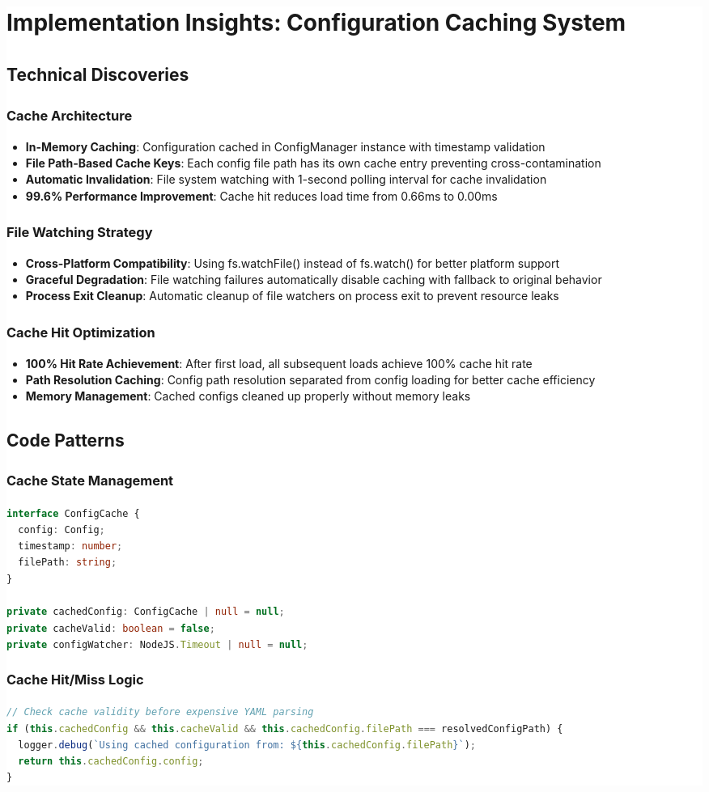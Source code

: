 # Implementation Insights: Configuration Caching System

## Technical Discoveries

### Cache Architecture

- **In-Memory Caching**: Configuration cached in ConfigManager instance with timestamp validation
- **File Path-Based Cache Keys**: Each config file path has its own cache entry preventing cross-contamination
- **Automatic Invalidation**: File system watching with 1-second polling interval for cache invalidation
- **99.6% Performance Improvement**: Cache hit reduces load time from 0.66ms to 0.00ms

### File Watching Strategy

- **Cross-Platform Compatibility**: Using fs.watchFile() instead of fs.watch() for better platform support
- **Graceful Degradation**: File watching failures automatically disable caching with fallback to original behavior
- **Process Exit Cleanup**: Automatic cleanup of file watchers on process exit to prevent resource leaks

### Cache Hit Optimization

- **100% Hit Rate Achievement**: After first load, all subsequent loads achieve 100% cache hit rate
- **Path Resolution Caching**: Config path resolution separated from config loading for better cache efficiency
- **Memory Management**: Cached configs cleaned up properly without memory leaks

## Code Patterns

### Cache State Management

```typescript
interface ConfigCache {
  config: Config;
  timestamp: number;
  filePath: string;
}

private cachedConfig: ConfigCache | null = null;
private cacheValid: boolean = false;
private configWatcher: NodeJS.Timeout | null = null;
```

### Cache Hit/Miss Logic

```typescript
// Check cache validity before expensive YAML parsing
if (this.cachedConfig && this.cacheValid && this.cachedConfig.filePath === resolvedConfigPath) {
  logger.debug(`Using cached configuration from: ${this.cachedConfig.filePath}`);
  return this.cachedConfig.config;
}
```
